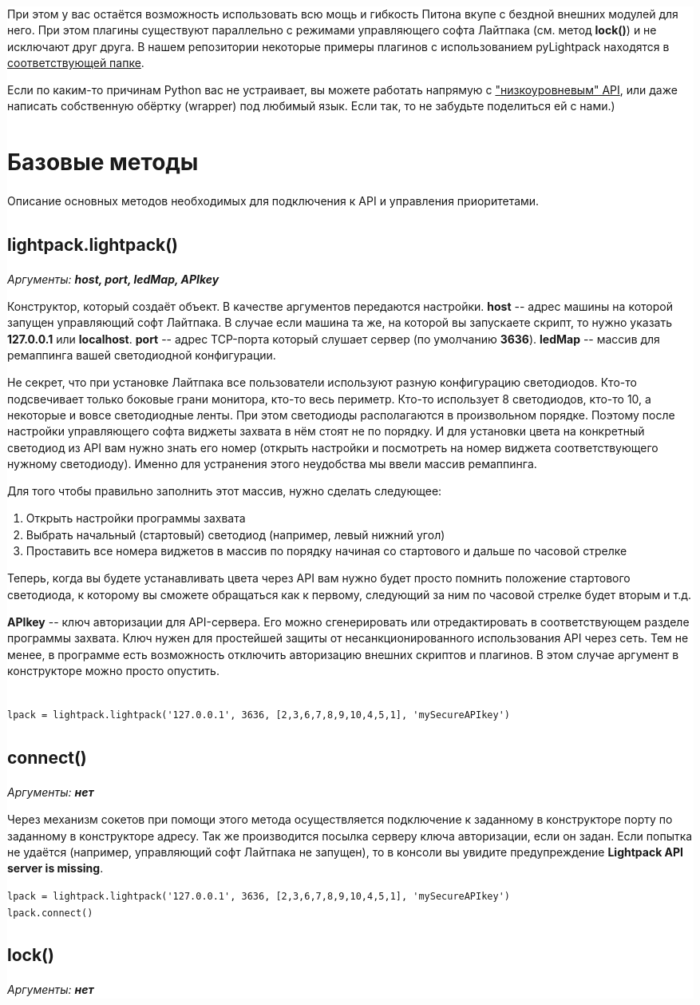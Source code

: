 При этом у вас остаётся возможность использовать всю мощь и гибкость Питона вкупе с бездной внешних модулей для него. При этом плагины существуют параллельно с режимами управляющего софта Лайтпака (см. метод **lock()**) и не исключают друг друга. В нашем репозитории некоторые примеры плагинов с использованием pyLightpack находятся в [соответствующей папке](http://code.google.com/p/lightpack/source/browse/Software/apiexamples/).

Если по каким-то причинам Python вас не устраивает, вы можете работать напрямую с ["низкоуровневым" API](http://code.google.com/p/lightpack/wiki/API), или даже написать собственную обёртку (wrapper) под любимый язык. Если так, то не забудьте поделиться ей с нами.)
# Базовые методы #
Описание основных методов необходимых для подключения к API и управления приоритетами.
## lightpack.lightpack() ##
_Аргументы: **host, port, ledMap, APIkey**_

Конструктор, который создаёт объект. В качестве аргументов передаются настройки. **host** -- адрес машины на которой запущен управляющий софт Лайтпака. В случае если машина та же, на которой вы запускаете скрипт, то нужно указать **127.0.0.1** или **localhost**. **port** -- адрес TCP-порта который слушает сервер (по умолчанию **3636**). **ledMap** -- массив для ремаппинга вашей светодиодной конфигурации.

Не секрет, что при установке Лайтпака все пользователи используют разную конфигурацию светодиодов. Кто-то подсвечивает только боковые грани монитора, кто-то весь периметр. Кто-то использует 8 светодиодов, кто-то 10, а некоторые и вовсе светодиодные ленты. При этом светодиоды располагаются в произвольном порядке. Поэтому после настройки управляющего софта виджеты захвата в нём стоят не по порядку. И для установки цвета на конкретный светодиод из API вам нужно знать его номер (открыть настройки и посмотреть на номер виджета соответствующего нужному светодиоду). Именно для устранения этого неудобства мы ввели массив ремаппинга.

Для того чтобы правильно заполнить этот массив, нужно сделать следующее:
  1. Открыть настройки программы захвата
  1. Выбрать начальный (стартовый) светодиод (например, левый нижний угол)
  1. Проставить все номера виджетов в массив по порядку начиная со стартового и дальше по часовой стрелке

Теперь, когда вы будете устанавливать цвета через API вам нужно будет просто помнить положение стартового светодиода, к которому вы сможете обращаться как к первому, следующий за ним по часовой стрелке будет вторым и т.д.

**APIkey** -- ключ авторизации для API-сервера. Его можно сгенерировать или отредактировать в соответствующем разделе программы захвата. Ключ нужен для простейшей защиты от несанкционированного использования API через сеть. Тем не менее, в программе есть возможность отключить авторизацию внешних скриптов и плагинов. В этом случае аргумент в конструкторе можно просто опустить.
```

lpack = lightpack.lightpack('127.0.0.1', 3636, [2,3,6,7,8,9,10,4,5,1], 'mySecureAPIkey')
```
## connect() ##
_Аргументы: **нет**_

Через механизм сокетов при помощи этого метода осуществляется подключение к заданному в конструкторе порту по заданному в конструкторе адресу. Так же производится посылка серверу ключа авторизации, если он задан. Если попытка не удаётся (например, управляющий софт Лайтпака не запущен), то в консоли вы увидите предупреждение **Lightpack API server is missing**.
```
lpack = lightpack.lightpack('127.0.0.1', 3636, [2,3,6,7,8,9,10,4,5,1], 'mySecureAPIkey')
lpack.connect()
```
## lock() ##
_Аргументы: **нет**_
